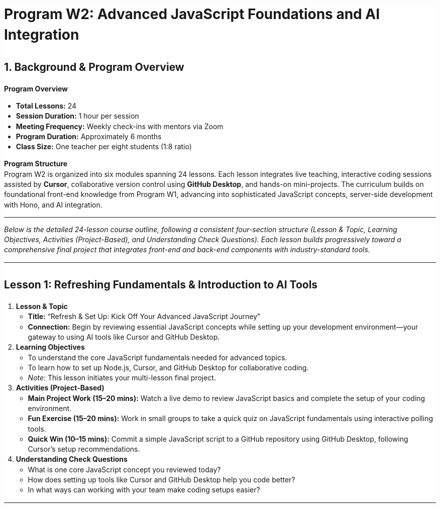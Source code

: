 # Program W2: Advanced JavaScript Foundations and AI Integration
## 1. Background & Program Overview

**Program Overview**  
- **Total Lessons:** 24  
- **Session Duration:** 1 hour per session  
- **Meeting Frequency:** Weekly check-ins with mentors via Zoom  
- **Program Duration:** Approximately 6 months  
- **Class Size:** One teacher per eight students (1:8 ratio)  

**Program Structure**  
Program W2 is organized into six modules spanning 24 lessons. Each lesson integrates live teaching, interactive coding sessions assisted by **Cursor**, collaborative version control using **GitHub Desktop**, and hands-on mini-projects. The curriculum builds on foundational front-end knowledge from Program W1, advancing into sophisticated JavaScript concepts, server-side development with Hono, and AI integration.

---

*Below is the detailed 24-lesson course outline, following a consistent four-section structure (Lesson & Topic, Learning Objectives, Activities (Project-Based), and Understanding Check Questions). Each lesson builds progressively toward a comprehensive final project that integrates front-end and back-end components with industry-standard tools.*

---

## Lesson 1: Refreshing Fundamentals & Introduction to AI Tools
1. **Lesson & Topic**  
   - **Title:** “Refresh & Set Up: Kick Off Your Advanced JavaScript Journey”  
   - **Connection:** Begin by reviewing essential JavaScript concepts while setting up your development environment—your gateway to using AI tools like Cursor and GitHub Desktop.
2. **Learning Objectives**  
   - To understand the core JavaScript fundamentals needed for advanced topics.  
   - To learn how to set up Node.js, Cursor, and GitHub Desktop for collaborative coding.  
   - *Note:* This lesson initiates your multi-lesson final project.
3. **Activities (Project-Based)**  
   - **Main Project Work (15–20 mins):** Watch a live demo to review JavaScript basics and complete the setup of your coding environment.  
   - **Fun Exercise (15–20 mins):** Work in small groups to take a quick quiz on JavaScript fundamentals using interactive polling tools.  
   - **Quick Win (10–15 mins):** Commit a simple JavaScript script to a GitHub repository using GitHub Desktop, following Cursor’s setup recommendations.
4. **Understanding Check Questions**  
   - What is one core JavaScript concept you reviewed today?  
   - How does setting up tools like Cursor and GitHub Desktop help you code better?  
   - In what ways can working with your team make coding setups easier?

---

